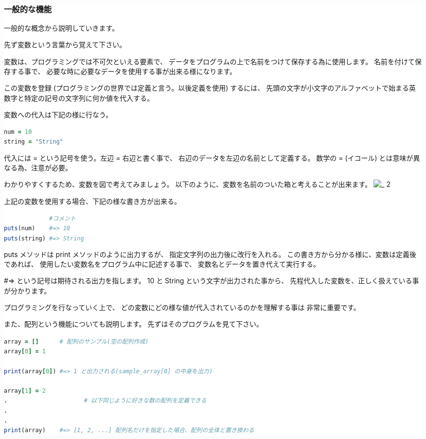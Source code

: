 ### 一般的な機能

一般的な概念から説明していきます。

先ず変数という言葉から覚えて下さい。

変数は、プログラミングでは不可欠といえる要素で、
データをプログラムの上で名前をつけて保存する為に使用します。
名前を付けて保存する事で、
必要な時に必要なデータを使用する事が出来る様になります。

この変数を登録 (プログラミングの世界では定義と言う。以後定義を使用) するには、
先頭の文字が小文字のアルファベットで始まる英数字と特定の記号の文字列に何か値を代入する。

変数への代入は下記の様に行なう。
```ruby
num = 10
string = "String"
```

代入には = という記号を使う。左辺 = 右辺と書く事で、
右辺のデータを左辺の名前として定義する。
数学の = (イコール) とは意味が異なる為、注意が必要。

わかりやすくするため、変数を図で考えてみましょう。
以下のように、変数を名前のついた箱と考えることが出来ます。
![_ 2](https://user-images.githubusercontent.com/19345982/33597125-b84ce0ac-d9e1-11e7-9411-7b1ba98b7306.png)

上記の変数を使用する場合、下記の様な書き方が出来る。
```ruby
             #コメント
puts(num)    #=> 10
puts(string) #=> String
```

puts メソッドは print メソッドのように出力するが、
指定文字列の出力後に改行を入れる。
この書き方から分かる様に、変数は定義後であれば、
使用したい変数名をプログラム中に記述する事で、
変数名とデータを置き代えて実行する。

\#=> という記号は期待される出力を指します。
10 と String という文字が出力された事から、
先程代入した変数を、正しく扱えている事が分かります。

プログラミングを行なっていく上で、
どの変数にどの様な値が代入されているのかを理解する事は
非常に重要です。

また、配列という機能についても説明します。
先ずはそのプログラムを見て下さい。
```ruby
array = []      # 配列のサンプル(空の配列作成)
array[0] = 1

print(array[0]) #=> 1 と出力される(sample_array[0] の中身を出力)

array[1] = 2
.                      # 以下同じように好きな数の配列を定義できる
.
.
print(array)    #=> [1, 2, ...] 配列名だけを指定した場合、配列の全体と置き換わる
```
